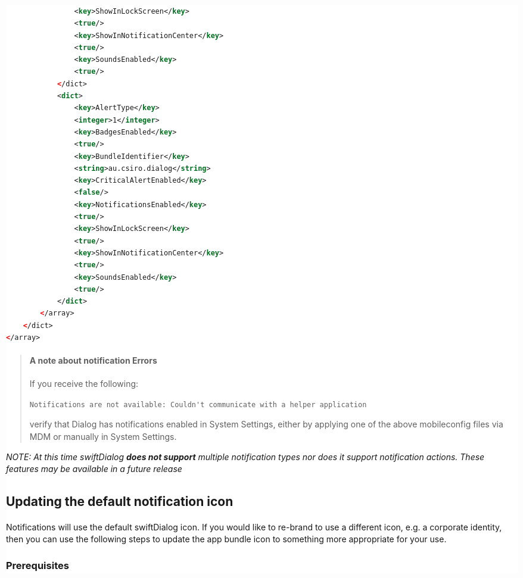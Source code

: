 ```xml
                <key>ShowInLockScreen</key>
                <true/>
                <key>ShowInNotificationCenter</key>
                <true/>
                <key>SoundsEnabled</key>
                <true/>
            </dict>
            <dict>
                <key>AlertType</key>
                <integer>1</integer>
                <key>BadgesEnabled</key>
                <true/>
                <key>BundleIdentifier</key>
                <string>au.csiro.dialog</string>
                <key>CriticalAlertEnabled</key>
                <false/>
                <key>NotificationsEnabled</key>
                <true/>
                <key>ShowInLockScreen</key>
                <true/>
                <key>ShowInNotificationCenter</key>
                <true/>
                <key>SoundsEnabled</key>
                <true/>
            </dict>
        </array>
    </dict>
</array>
```



 > #### A note about notification Errors
 >
 > If you receive the following:
 >
 > ```Notifications are not available: Couldn't communicate with a helper application```
 >
 > verify that Dialog has notifications enabled in System Settings, either by applying one of the above mobileconfig files via MDM or manually in System Settings.

_NOTE: At this time swiftDialog __does not support__ multiple notification types nor does it support notification actions. These features may be available in a future release_


## Updating the default notification icon

Notifications will use the default swiftDialog icon. If you would like to re-brand to use a different icon, e.g. a corporate identity, then you can use the following steps to update the app bundle icon to something more appropriate for your use.

### Prerequisites
